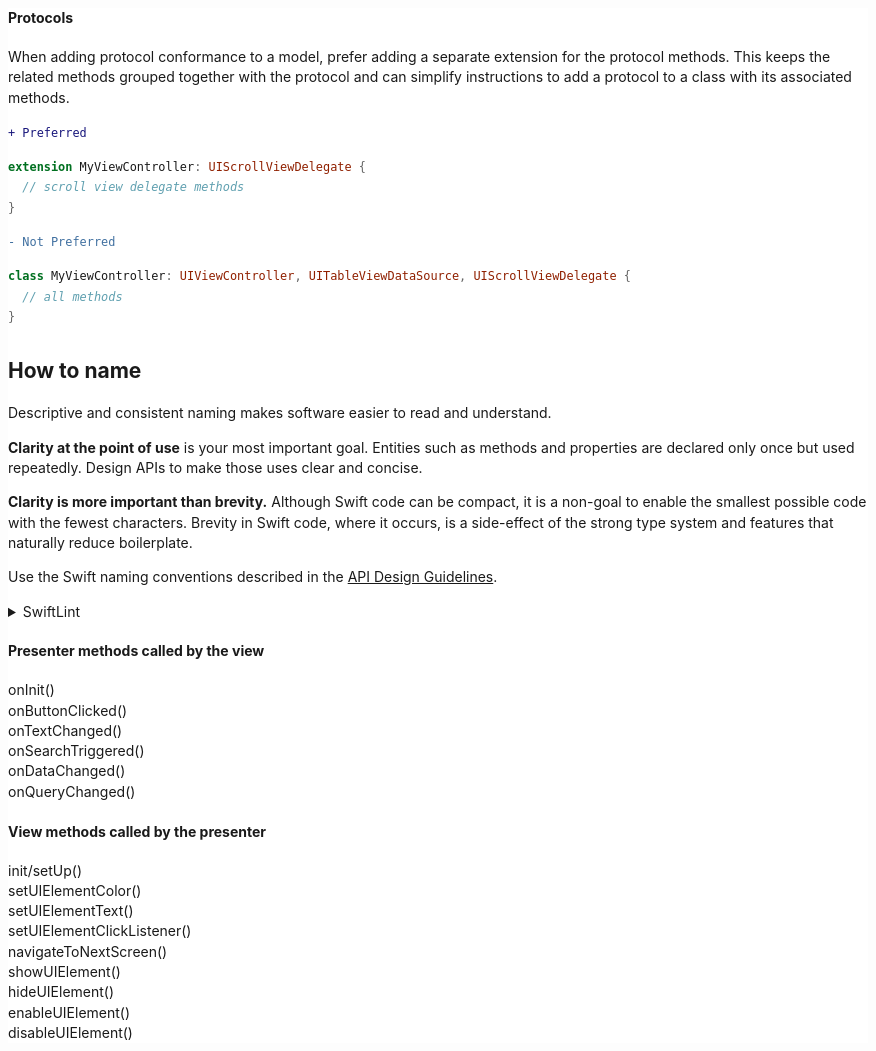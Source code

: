 #### Protocols

When adding protocol conformance to a model, prefer adding a separate extension for the protocol methods. This keeps the related methods grouped together with the protocol and can simplify instructions to add a protocol to a class with its associated methods.

```diff
+ Preferred
```
```swift
extension MyViewController: UIScrollViewDelegate {
  // scroll view delegate methods
}
```

```diff
- Not Preferred
```
```swift
class MyViewController: UIViewController, UITableViewDataSource, UIScrollViewDelegate {
  // all methods
}
```


## How to name

Descriptive and consistent naming makes software easier to read and understand. 

**Clarity at the point of use** is your most important goal. Entities such as methods and properties are declared only once but used repeatedly. Design APIs to make those uses clear and concise.

**Clarity is more important than brevity.** Although Swift code can be compact, it is a non-goal to enable the smallest possible code with the fewest characters. Brevity in Swift code, where it occurs, is a side-effect of the strong type system and features that naturally reduce boilerplate.


Use the Swift naming conventions described in the [API Design Guidelines](https://swift.org/documentation/api-design-guidelines/).


<details><summary>SwiftLint</summary></details>

#### Presenter methods called by the view
onInit()   
onButtonClicked()   
onTextChanged()   
onSearchTriggered()   
onDataChanged()   
onQueryChanged()   

#### View methods called by the presenter
init/setUp()   
setUIElementColor()   
setUIElementText()   
setUIElementClickListener()   
navigateToNextScreen()   
showUIElement()   
hideUIElement()   
enableUIElement()   
disableUIElement()  
